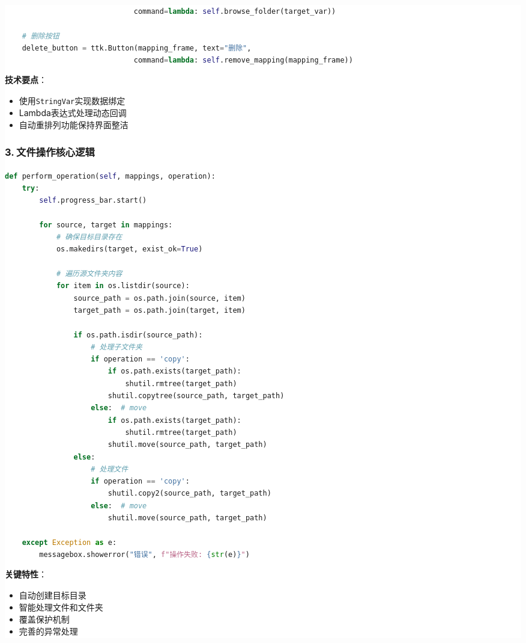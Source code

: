 ```python
                              command=lambda: self.browse_folder(target_var))
    
    # 删除按钮
    delete_button = ttk.Button(mapping_frame, text="删除", 
                              command=lambda: self.remove_mapping(mapping_frame))
```

**技术要点**：
- 使用`StringVar`实现数据绑定
- Lambda表达式处理动态回调
- 自动重排列功能保持界面整洁

### 3. 文件操作核心逻辑

```python
def perform_operation(self, mappings, operation):
    try:
        self.progress_bar.start()
        
        for source, target in mappings:
            # 确保目标目录存在
            os.makedirs(target, exist_ok=True)
            
            # 遍历源文件夹内容
            for item in os.listdir(source):
                source_path = os.path.join(source, item)
                target_path = os.path.join(target, item)
                
                if os.path.isdir(source_path):
                    # 处理子文件夹
                    if operation == 'copy':
                        if os.path.exists(target_path):
                            shutil.rmtree(target_path)
                        shutil.copytree(source_path, target_path)
                    else:  # move
                        if os.path.exists(target_path):
                            shutil.rmtree(target_path)
                        shutil.move(source_path, target_path)
                else:
                    # 处理文件
                    if operation == 'copy':
                        shutil.copy2(source_path, target_path)
                    else:  # move
                        shutil.move(source_path, target_path)
                        
    except Exception as e:
        messagebox.showerror("错误", f"操作失败: {str(e)}")
```

**关键特性**：
- 自动创建目标目录
- 智能处理文件和文件夹
- 覆盖保护机制
- 完善的异常处理
